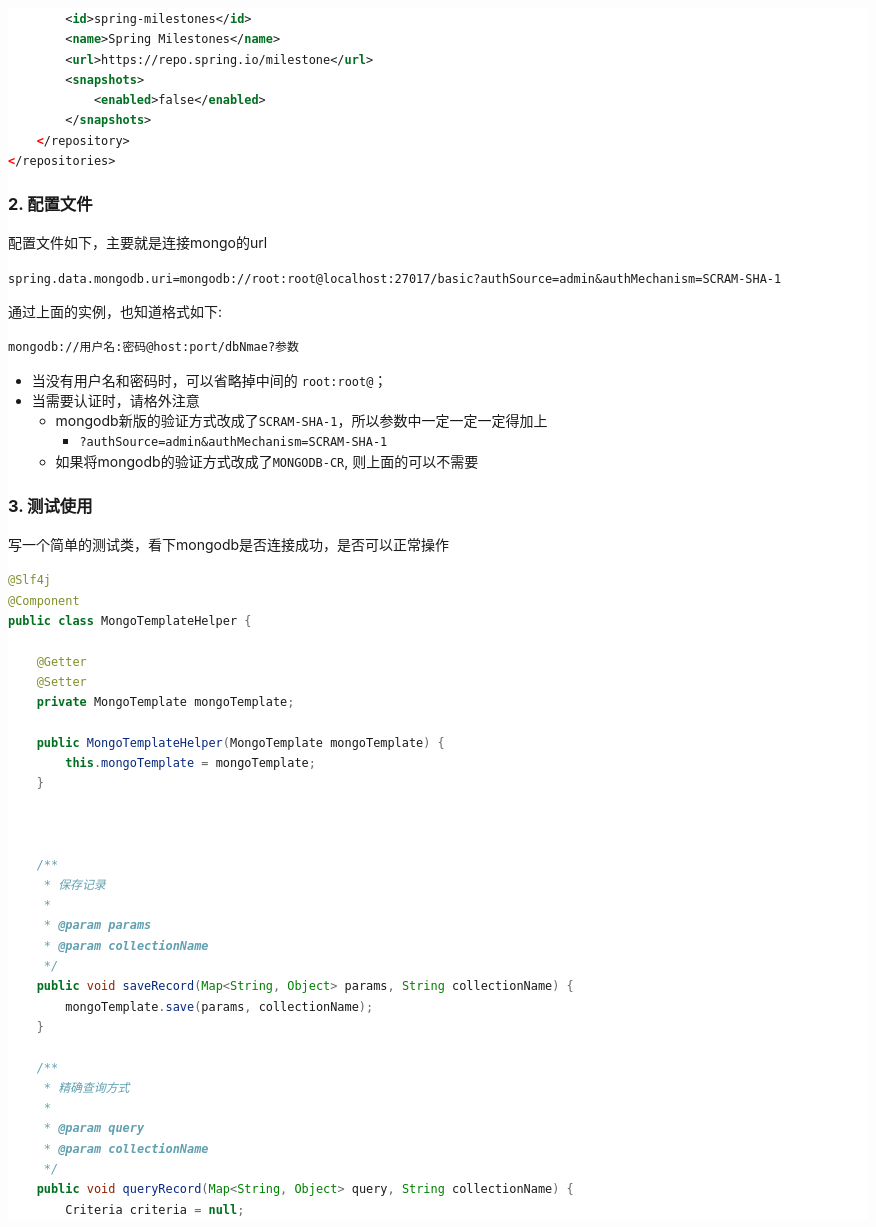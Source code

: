 ```xml
        <id>spring-milestones</id>
        <name>Spring Milestones</name>
        <url>https://repo.spring.io/milestone</url>
        <snapshots>
            <enabled>false</enabled>
        </snapshots>
    </repository>
</repositories>
```

### 2. 配置文件

配置文件如下，主要就是连接mongo的url

```properties
spring.data.mongodb.uri=mongodb://root:root@localhost:27017/basic?authSource=admin&authMechanism=SCRAM-SHA-1
```

通过上面的实例，也知道格式如下:

`mongodb://用户名:密码@host:port/dbNmae?参数`

- 当没有用户名和密码时，可以省略掉中间的 `root:root@`；
- 当需要认证时，请格外注意
  - mongodb新版的验证方式改成了`SCRAM-SHA-1`，所以参数中一定一定一定得加上
    - `?authSource=admin&authMechanism=SCRAM-SHA-1`
  - 如果将mongodb的验证方式改成了`MONGODB-CR`, 则上面的可以不需要

### 3. 测试使用

写一个简单的测试类，看下mongodb是否连接成功，是否可以正常操作

```java
@Slf4j
@Component
public class MongoTemplateHelper {

    @Getter
    @Setter
    private MongoTemplate mongoTemplate;

    public MongoTemplateHelper(MongoTemplate mongoTemplate) {
        this.mongoTemplate = mongoTemplate;
    }



    /**
     * 保存记录
     *
     * @param params
     * @param collectionName
     */
    public void saveRecord(Map<String, Object> params, String collectionName) {
        mongoTemplate.save(params, collectionName);
    }

    /**
     * 精确查询方式
     *
     * @param query
     * @param collectionName
     */
    public void queryRecord(Map<String, Object> query, String collectionName) {
        Criteria criteria = null;
```
